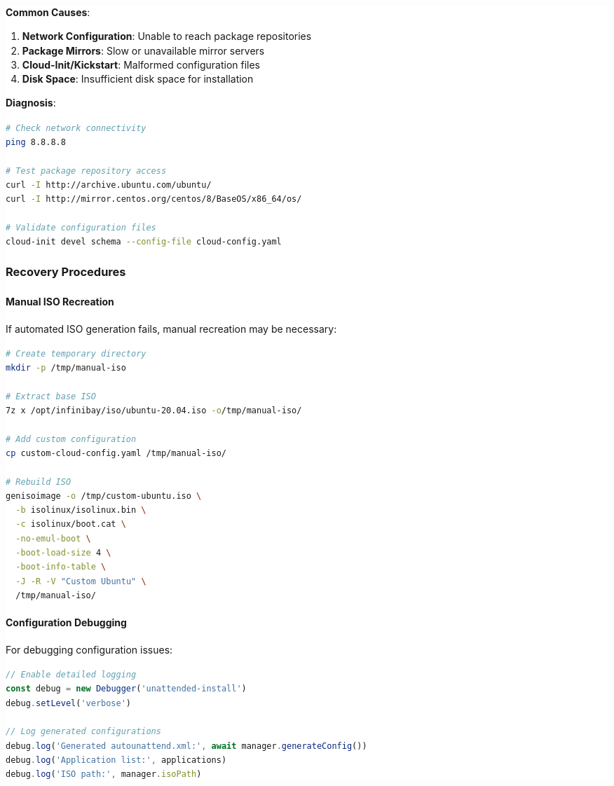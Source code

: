 **Common Causes**:
1. **Network Configuration**: Unable to reach package repositories
2. **Package Mirrors**: Slow or unavailable mirror servers
3. **Cloud-Init/Kickstart**: Malformed configuration files
4. **Disk Space**: Insufficient disk space for installation

**Diagnosis**:
```bash
# Check network connectivity
ping 8.8.8.8

# Test package repository access
curl -I http://archive.ubuntu.com/ubuntu/
curl -I http://mirror.centos.org/centos/8/BaseOS/x86_64/os/

# Validate configuration files
cloud-init devel schema --config-file cloud-config.yaml
```

### Recovery Procedures

#### Manual ISO Recreation

If automated ISO generation fails, manual recreation may be necessary:

```bash
# Create temporary directory
mkdir -p /tmp/manual-iso

# Extract base ISO
7z x /opt/infinibay/iso/ubuntu-20.04.iso -o/tmp/manual-iso/

# Add custom configuration
cp custom-cloud-config.yaml /tmp/manual-iso/

# Rebuild ISO
genisoimage -o /tmp/custom-ubuntu.iso \
  -b isolinux/isolinux.bin \
  -c isolinux/boot.cat \
  -no-emul-boot \
  -boot-load-size 4 \
  -boot-info-table \
  -J -R -V "Custom Ubuntu" \
  /tmp/manual-iso/
```

#### Configuration Debugging

For debugging configuration issues:

```typescript
// Enable detailed logging
const debug = new Debugger('unattended-install')
debug.setLevel('verbose')

// Log generated configurations
debug.log('Generated autounattend.xml:', await manager.generateConfig())
debug.log('Application list:', applications)
debug.log('ISO path:', manager.isoPath)
```
